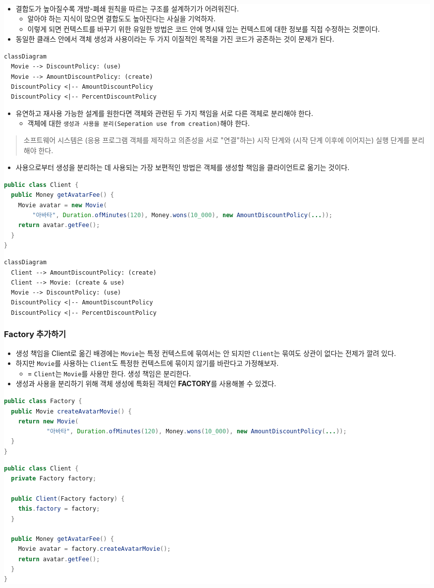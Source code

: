- 결합도가 높아질수록 개방-폐쇄 원칙을 따르는 구조를 설계하기가 어려워진다.
  - 알아야 하는 지식이 많으면 결합도도 높아진다는 사실을 기억하자.
  - 이렇게 되면 컨텍스트를 바꾸기 위한 유일한 방법은 코드 안에 명시돼 있는 컨텍스트에 대한 정보를 직접 수정하는 것뿐이다.
- 동일한 클래스 안에서 객체 생성과 사용이라는 두 가지 이질적인 목적을 가진 코드가 공존하는 것이 문제가 된다.

```mermaid
classDiagram
  Movie --> DiscountPolicy: (use)
  Movie --> AmountDiscountPolicy: (create)
  DiscountPolicy <|-- AmountDiscountPolicy
  DiscountPolicy <|-- PercentDiscountPolicy
```

- 유연하고 재사용 가능한 설계를 원한다면 객체와 관련된 두 가지 책임을 서로 다른 객체로 분리해야 한다.
  - 객체에 대한 `생성과 사용을 분리(Seperation use from creation)`해야 한다.

> 소프트웨어 시스템은 (응용 프로그램 객체를 제작하고 의존성을 서로 "연결"하는) 시작 단계와 (시작 단계 이후에 이어지는) 실행 단계를 분리해야 한다.

- 사용으로부터 생성을 분리하는 데 사용되는 가장 보편적인 방법은 객체를 생성할 책임을 클라이언트로 옮기는 것이다.

```java
public class Client {
  public Money getAvatarFee() {
    Movie avatar = new Movie(
        "아바타", Duration.ofMinutes(120), Money.wons(10_000), new AmountDiscountPolicy(...));
    return avatar.getFee();
  }
}
```

```mermaid
classDiagram
  Client --> AmountDiscountPolicy: (create)
  Client --> Movie: (create & use)
  Movie --> DiscountPolicy: (use)
  DiscountPolicy <|-- AmountDiscountPolicy
  DiscountPolicy <|-- PercentDiscountPolicy
```

### Factory 추가하기

- 생성 책임을 Client로 옮긴 배경에는 `Movie`는 특정 컨텍스트에 묶여서는 안 되지만 `Client`는 묶여도 상관이 없다는 전제가 깔려 있다.
- 하지만 `Movie`를 사용하는 `Client`도 특정한 컨텍스트에 묶이지 않기를 바란다고 가정해보자.
  - = `Client`는 `Movie`를 사용만 한다. 생성 책임은 분리한다.
- 생성과 사용을 분리하기 위해 객체 생성에 특화된 객체인 **FACTORY**를 사용해볼 수 있겠다.

```java
public class Factory {
  public Movie createAvatarMovie() {
    return new Movie(
            "아바타", Duration.ofMinutes(120), Money.wons(10_000), new AmountDiscountPolicy(...)); 
  }
}
```

```java
public class Client {
  private Factory factory;
  
  public Client(Factory factory) {
    this.factory = factory;
  }
  
  public Money getAvatarFee() {
    Movie avatar = factory.createAvatarMovie();
    return avatar.getFee();
  }
}
```
